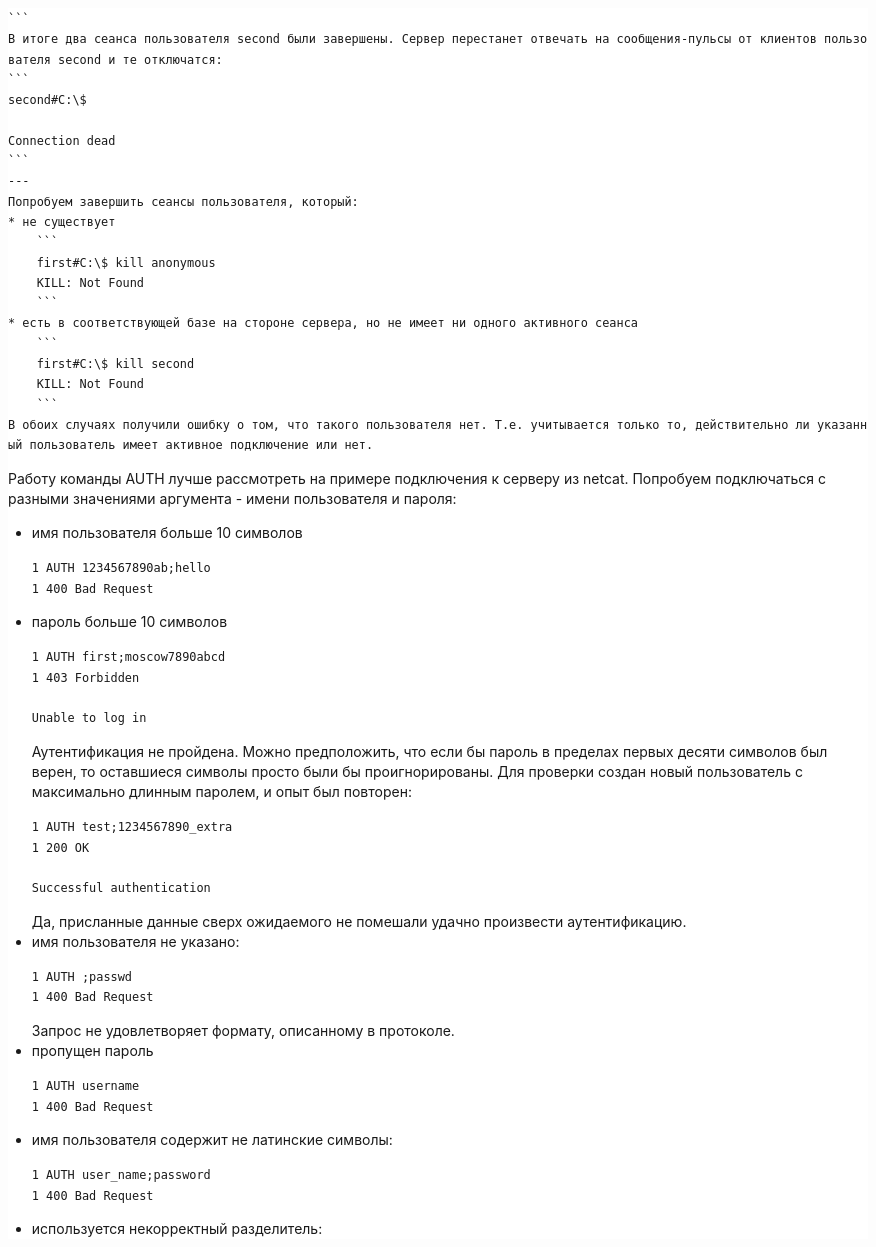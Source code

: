     ```
    В итоге два сеанса пользователя second были завершены. Сервер перестанет отвечать на сообщения-пульсы от клиентов пользователя second и те отключатся:
    ```
    second#C:\$ 
    
    Connection dead
    ```
    ---
    Попробуем завершить сеансы пользователя, который:
    * не существует
        ```
        first#C:\$ kill anonymous
        KILL: Not Found            
        ```
    * есть в соответствующей базе на стороне сервера, но не имеет ни одного активного сеанса
        ```
        first#C:\$ kill second
        KILL: Not Found
        ```
    В обоих случаях получили ошибку о том, что такого пользователя нет. Т.е. учитывается только то, действительно ли указанный пользователь имеет активное подключение или нет.

Работу команды AUTH лучше рассмотреть на примере подключения к серверу из netcat. Попробуем подключаться с разными значениями аргумента - имени пользователя и пароля:

* имя пользователя больше 10 символов
    ```
    1 AUTH 1234567890ab;hello
    1 400 Bad Request
    ```
* пароль больше 10 символов
    ```
    1 AUTH first;moscow7890abcd
    1 403 Forbidden

    Unable to log in
    ```
    Аутентификация не пройдена. Можно предположить, что если бы пароль в пределах первых десяти символов был верен, то оставшиеся символы просто были бы проигнорированы. Для проверки создан новый пользователь с максимально длинным паролем, и опыт был повторен:
    ```
    1 AUTH test;1234567890_extra
    1 200 OK

    Successful authentication
    ```
    Да, присланные данные сверх ожидаемого не помешали удачно произвести аутентификацию.
* имя пользователя не указано:
    ```
    1 AUTH ;passwd
    1 400 Bad Request
    ```
    Запрос не удовлетворяет формату, описанному в протоколе.
* пропущен пароль
    ```
    1 AUTH username
    1 400 Bad Request
    ```
* имя пользователя содержит не латинские символы:
    ```
    1 AUTH user_name;password
    1 400 Bad Request
    ```
* используется некорректный разделитель:
    ```